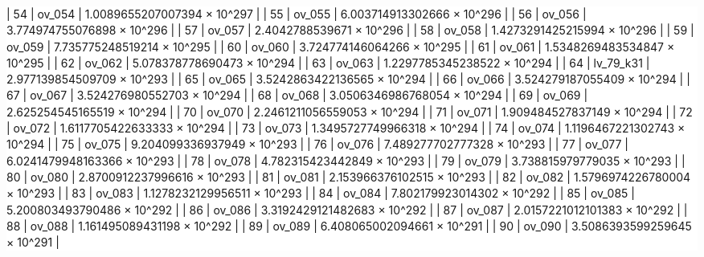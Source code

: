 | 54 | ov_054 | 1.0089655207007394 × 10^297 |
| 55 | ov_055 | 6.003714913302666 × 10^296 |
| 56 | ov_056 | 3.774974755076898 × 10^296 |
| 57 | ov_057 | 2.4042788539671 × 10^296 |
| 58 | ov_058 | 1.4273291425215994 × 10^296 |
| 59 | ov_059 | 7.735775248519214 × 10^295 |
| 60 | ov_060 | 3.724774146064266 × 10^295 |
| 61 | ov_061 | 1.5348269483534847 × 10^295 |
| 62 | ov_062 | 5.078378778690473 × 10^294 |
| 63 | ov_063 | 1.2297785345238522 × 10^294 |
| 64 | lv_79_k31 | 2.977139854509709 × 10^293 |
| 65 | ov_065 | 3.5242863422136565 × 10^294 |
| 66 | ov_066 | 3.524279187055409 × 10^294 |
| 67 | ov_067 | 3.524276980552703 × 10^294 |
| 68 | ov_068 | 3.0506346986768054 × 10^294 |
| 69 | ov_069 | 2.625254545165519 × 10^294 |
| 70 | ov_070 | 2.2461211056559053 × 10^294 |
| 71 | ov_071 | 1.909484527837149 × 10^294 |
| 72 | ov_072 | 1.6117705422633333 × 10^294 |
| 73 | ov_073 | 1.3495727749966318 × 10^294 |
| 74 | ov_074 | 1.1196467221302743 × 10^294 |
| 75 | ov_075 | 9.204099336937949 × 10^293 |
| 76 | ov_076 | 7.489277702777328 × 10^293 |
| 77 | ov_077 | 6.0241479948163366 × 10^293 |
| 78 | ov_078 | 4.782315423442849 × 10^293 |
| 79 | ov_079 | 3.738815979779035 × 10^293 |
| 80 | ov_080 | 2.8700912237996616 × 10^293 |
| 81 | ov_081 | 2.153966376102515 × 10^293 |
| 82 | ov_082 | 1.5796974226780004 × 10^293 |
| 83 | ov_083 | 1.1278232129956511 × 10^293 |
| 84 | ov_084 | 7.802179923014302 × 10^292 |
| 85 | ov_085 | 5.200803493790486 × 10^292 |
| 86 | ov_086 | 3.3192429121482683 × 10^292 |
| 87 | ov_087 | 2.0157221012101383 × 10^292 |
| 88 | ov_088 | 1.161495089431198 × 10^292 |
| 89 | ov_089 | 6.408065002094661 × 10^291 |
| 90 | ov_090 | 3.5086393599259645 × 10^291 |